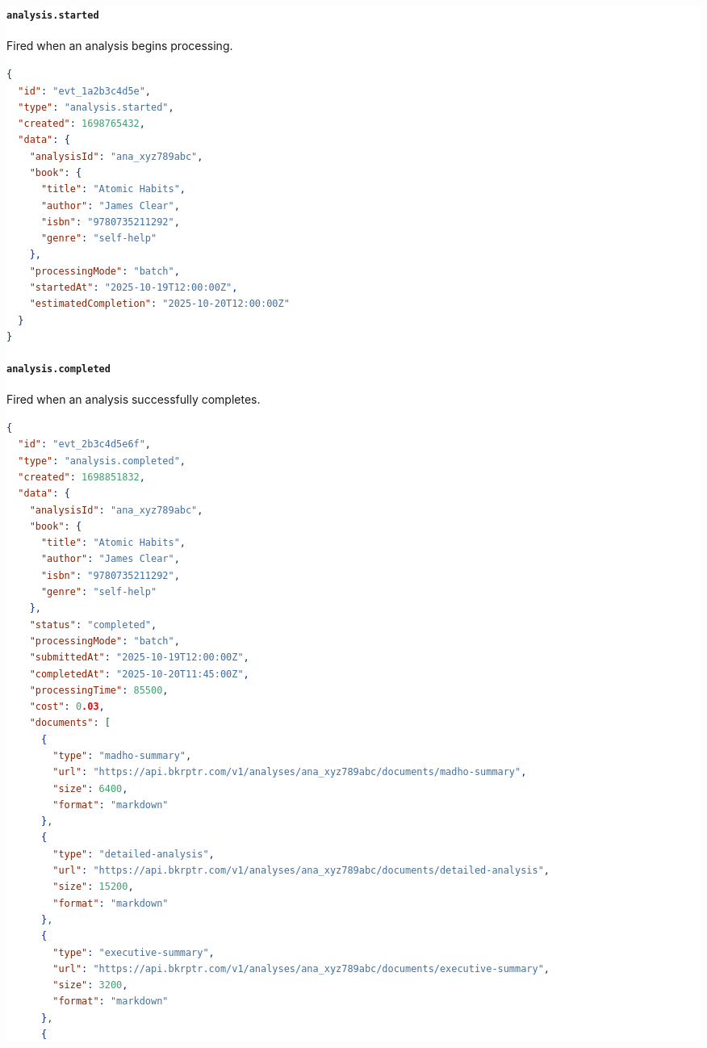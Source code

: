 #### `analysis.started`
Fired when an analysis begins processing.

```json
{
  "id": "evt_1a2b3c4d5e",
  "type": "analysis.started",
  "created": 1698765432,
  "data": {
    "analysisId": "ana_xyz789abc",
    "book": {
      "title": "Atomic Habits",
      "author": "James Clear",
      "isbn": "9780735211292",
      "genre": "self-help"
    },
    "processingMode": "batch",
    "startedAt": "2025-10-19T12:00:00Z",
    "estimatedCompletion": "2025-10-20T12:00:00Z"
  }
}
```

#### `analysis.completed`
Fired when an analysis successfully completes.

```json
{
  "id": "evt_2b3c4d5e6f",
  "type": "analysis.completed",
  "created": 1698851832,
  "data": {
    "analysisId": "ana_xyz789abc",
    "book": {
      "title": "Atomic Habits",
      "author": "James Clear",
      "isbn": "9780735211292",
      "genre": "self-help"
    },
    "status": "completed",
    "processingMode": "batch",
    "submittedAt": "2025-10-19T12:00:00Z",
    "completedAt": "2025-10-20T11:45:00Z",
    "processingTime": 85500,
    "cost": 0.03,
    "documents": [
      {
        "type": "madho-summary",
        "url": "https://api.bkrptr.com/v1/analyses/ana_xyz789abc/documents/madho-summary",
        "size": 6400,
        "format": "markdown"
      },
      {
        "type": "detailed-analysis",
        "url": "https://api.bkrptr.com/v1/analyses/ana_xyz789abc/documents/detailed-analysis",
        "size": 15200,
        "format": "markdown"
      },
      {
        "type": "executive-summary",
        "url": "https://api.bkrptr.com/v1/analyses/ana_xyz789abc/documents/executive-summary",
        "size": 3200,
        "format": "markdown"
      },
      {
```